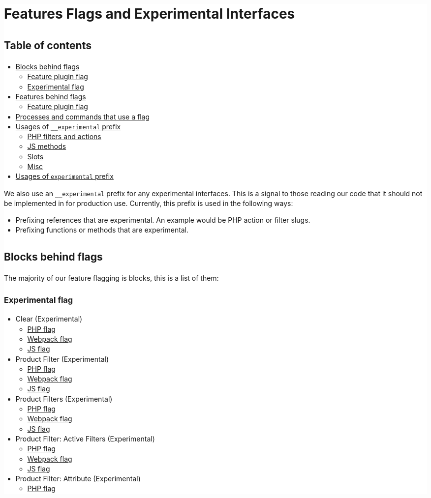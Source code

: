 # Features Flags and Experimental Interfaces 

## Table of contents 

-   [Blocks behind flags](#blocks-behind-flags)
    -   [Feature plugin flag](#feature-plugin-flag)
    -   [Experimental flag](#experimental-flag)
-   [Features behind flags](#features-behind-flags)
    -   [Feature plugin flag](#feature-plugin-flag)
-   [Processes and commands that use a flag](#processes-and-commands-that-use-a-flag)
-   [Usages of `__experimental` prefix](#usages-of-__experimental-prefix)
    -   [PHP filters and actions](#php-filters-and-actions)
    -   [JS methods](#js-methods)
    -   [Slots](#slots)
    -   [Misc](#misc)
-   [Usages of `experimental` prefix](#usages-of-experimental-prefix)

We also use an `__experimental` prefix for any experimental interfaces. This is a signal to those reading our code that it should not be implemented in for production use. Currently, this prefix is used in the following ways:

-   Prefixing references that are experimental. An example would be PHP action or filter slugs.
-   Prefixing functions or methods that are experimental.

## Blocks behind flags

The majority of our feature flagging is blocks, this is a list of them:

### Experimental flag

- Clear (Experimental)
    - [PHP flag](https://github.com/dieselfox1/fincommerce/blob/a0f9d159e5196983d93064762fd20a510de57d55/plugins/fincommerce/src/Blocks/BlockTypesController.php#L308)
    - [Webpack flag](https://github.com/dieselfox1/fincommerce/blob/a0f9d159e5196983d93064762fd20a510de57d55/plugins/fincommerce-blocks/bin/webpack-entries.js#L122)
    - [JS flag](https://github.com/dieselfox1/fincommerce/blob/a0f9d159e5196983d93064762fd20a510de57d55/plugins/fincommerce-blocks/assets/js/blocks/product-filter/inner-blocks/clear-button/index.tsx#L15)
- Product Filter (Experimental)
    - [PHP flag](https://github.com/dieselfox1/fincommerce/blob/a0f9d159e5196983d93064762fd20a510de57d55/plugins/fincommerce/src/Blocks/BlockTypesController.php#L301)
    - [Webpack flag](https://github.com/dieselfox1/fincommerce/blob/a0f9d159e5196983d93064762fd20a510de57d55/plugins/fincommerce-blocks/bin/webpack-entries.js#L95)
    - [JS flag](https://github.com/dieselfox1/fincommerce/blob/a0f9d159e5196983d93064762fd20a510de57d55/plugins/fincommerce-blocks/assets/js/blocks/product-filter/index.tsx#L30)
- Product Filters (Experimental)
    - [PHP flag](https://github.com/dieselfox1/fincommerce/blob/a0f9d159e5196983d93064762fd20a510de57d55/plugins/fincommerce/src/Blocks/BlockTypesController.php#L302)
    - [Webpack flag](https://github.com/dieselfox1/fincommerce/blob/a0f9d159e5196983d93064762fd20a510de57d55/plugins/fincommerce-blocks/bin/webpack-entries.js#L98)
    - [JS flag](https://github.com/dieselfox1/fincommerce/blob/a0f9d159e5196983d93064762fd20a510de57d55/plugins/fincommerce-blocks/assets/js/blocks/product-filters/index.tsx#L13)
- Product Filter: Active Filters (Experimental)
    - [PHP flag](https://github.com/dieselfox1/fincommerce/blob/a0f9d159e5196983d93064762fd20a510de57d55/plugins/fincommerce/src/Blocks/BlockTypesController.php#L307)
    - [Webpack flag](https://github.com/dieselfox1/fincommerce/blob/a0f9d159e5196983d93064762fd20a510de57d55/plugins/fincommerce-blocks/bin/webpack-entries.js#L118)
    - [JS flag](https://github.com/dieselfox1/fincommerce/blob/a0f9d159e5196983d93064762fd20a510de57d55/plugins/fincommerce-blocks/assets/js/blocks/product-filter/inner-blocks/active-filters/index.tsx#L16)
- Product Filter: Attribute (Experimental)
    - [PHP flag](https://github.com/dieselfox1/fincommerce/blob/a0f9d159e5196983d93064762fd20a510de57d55/plugins/fincommerce/src/Blocks/BlockTypesController.php#L305)